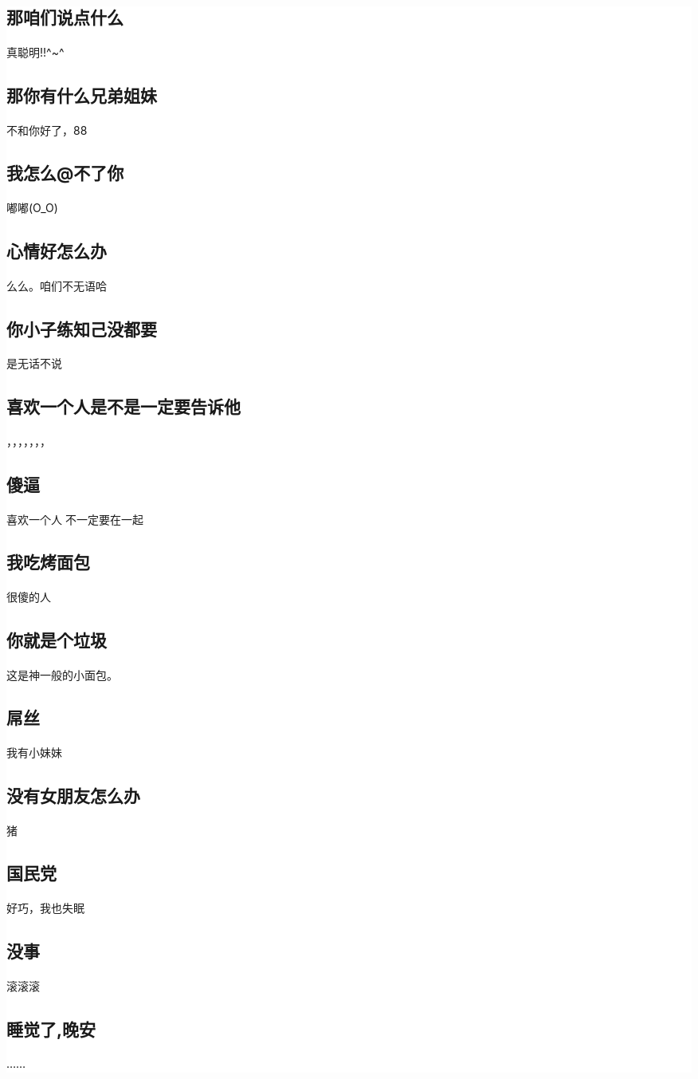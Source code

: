 ## 那咱们说点什么
真聪明!!^~^

## 那你有什么兄弟姐妹
不和你好了，88

## 我怎么@不了你
嘟嘟(O_O)

## 心情好怎么办
么么。咱们不无语哈

## 你小子练知己没都要
是无话不说

## 喜欢一个人是不是一定要告诉他
，，，，，，，

## 傻逼
喜欢一个人 不一定要在一起

## 我吃烤面包
很傻的人

## 你就是个垃圾
这是神一般的小面包。

## 屌丝
我有小妹妹

## 没有女朋友怎么办
猪

## 国民党
好巧，我也失眠

## 没事
滚滚滚

## 睡觉了,晚安
……
